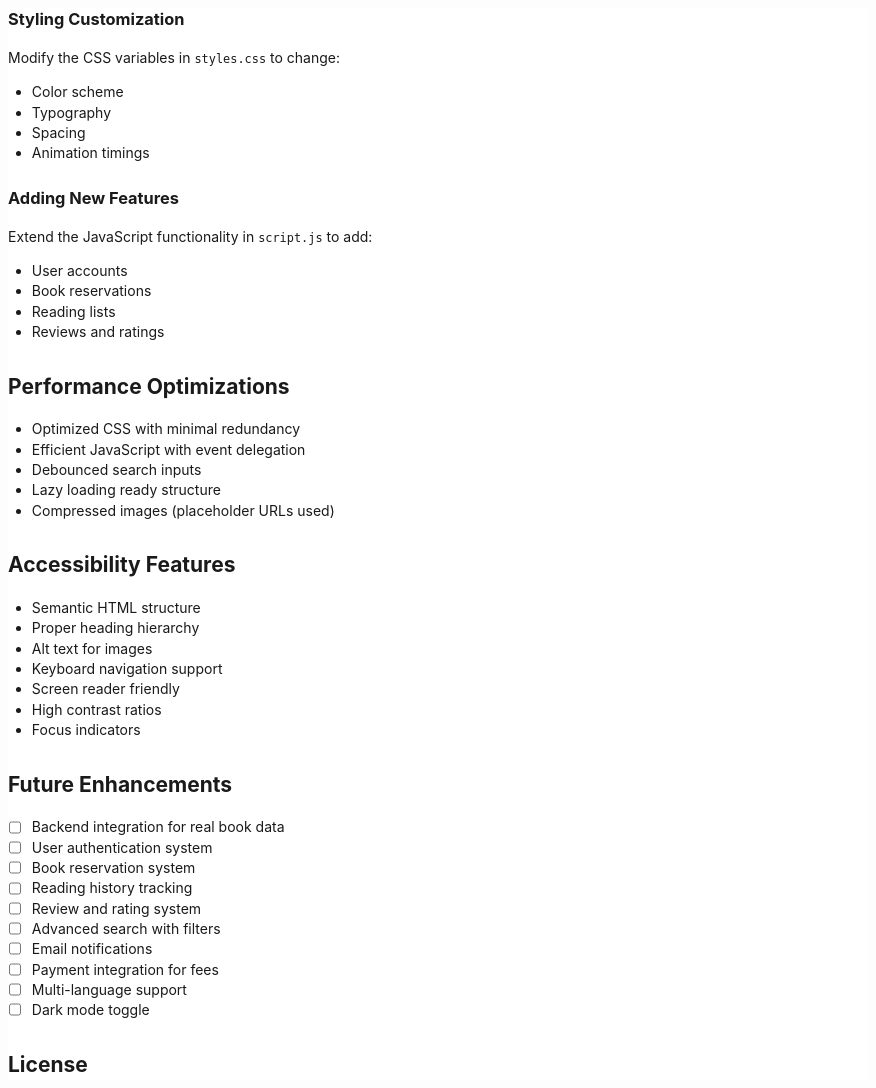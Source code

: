 ```html
```

### Styling Customization

Modify the CSS variables in `styles.css` to change:

- Color scheme
- Typography
- Spacing
- Animation timings

### Adding New Features

Extend the JavaScript functionality in `script.js` to add:

- User accounts
- Book reservations
- Reading lists
- Reviews and ratings

## Performance Optimizations

- Optimized CSS with minimal redundancy
- Efficient JavaScript with event delegation
- Debounced search inputs
- Lazy loading ready structure
- Compressed images (placeholder URLs used)

## Accessibility Features

- Semantic HTML structure
- Proper heading hierarchy
- Alt text for images
- Keyboard navigation support
- Screen reader friendly
- High contrast ratios
- Focus indicators

## Future Enhancements

- [ ] Backend integration for real book data
- [ ] User authentication system
- [ ] Book reservation system
- [ ] Reading history tracking
- [ ] Review and rating system
- [ ] Advanced search with filters
- [ ] Email notifications
- [ ] Payment integration for fees
- [ ] Multi-language support
- [ ] Dark mode toggle

## License
